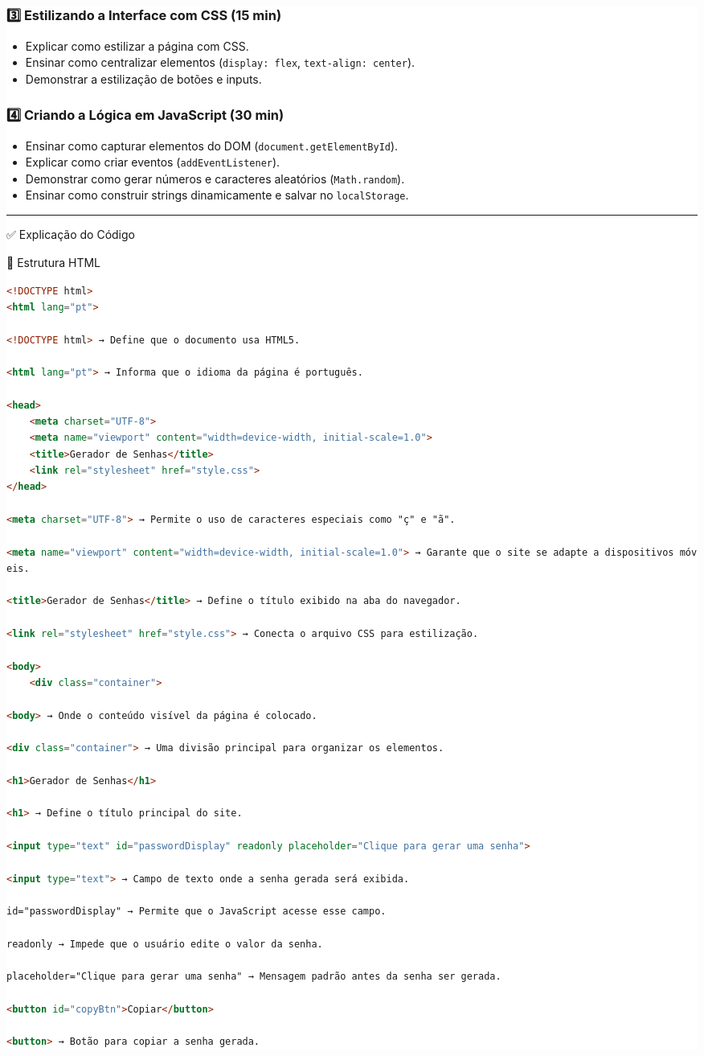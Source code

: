 ### 3️⃣ Estilizando a Interface com CSS (15 min)
- Explicar como estilizar a página com CSS.
- Ensinar como centralizar elementos (`display: flex`, `text-align: center`).
- Demonstrar a estilização de botões e inputs.

### 4️⃣ Criando a Lógica em JavaScript (30 min)
- Ensinar como capturar elementos do DOM (`document.getElementById`).
- Explicar como criar eventos (`addEventListener`).
- Demonstrar como gerar números e caracteres aleatórios (`Math.random`).
- Ensinar como construir strings dinamicamente e salvar no `localStorage`.

---

✅ Explicação do Código

📌 Estrutura HTML
```html
<!DOCTYPE html>
<html lang="pt">

<!DOCTYPE html> → Define que o documento usa HTML5.

<html lang="pt"> → Informa que o idioma da página é português.

<head>
    <meta charset="UTF-8">
    <meta name="viewport" content="width=device-width, initial-scale=1.0">
    <title>Gerador de Senhas</title>
    <link rel="stylesheet" href="style.css">
</head>

<meta charset="UTF-8"> → Permite o uso de caracteres especiais como "ç" e "ã".

<meta name="viewport" content="width=device-width, initial-scale=1.0"> → Garante que o site se adapte a dispositivos móveis.

<title>Gerador de Senhas</title> → Define o título exibido na aba do navegador.

<link rel="stylesheet" href="style.css"> → Conecta o arquivo CSS para estilização.

<body>
    <div class="container">

<body> → Onde o conteúdo visível da página é colocado.

<div class="container"> → Uma divisão principal para organizar os elementos.

<h1>Gerador de Senhas</h1>

<h1> → Define o título principal do site.

<input type="text" id="passwordDisplay" readonly placeholder="Clique para gerar uma senha">

<input type="text"> → Campo de texto onde a senha gerada será exibida.

id="passwordDisplay" → Permite que o JavaScript acesse esse campo.

readonly → Impede que o usuário edite o valor da senha.

placeholder="Clique para gerar uma senha" → Mensagem padrão antes da senha ser gerada.

<button id="copyBtn">Copiar</button>

<button> → Botão para copiar a senha gerada.
```